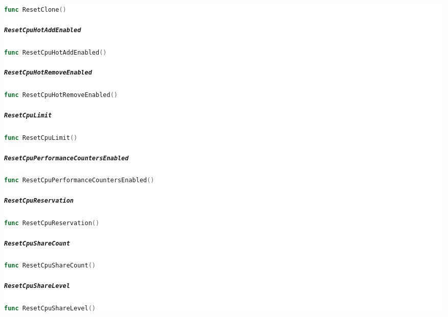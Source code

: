 ```go
func ResetClone()
```

##### `ResetCpuHotAddEnabled` <a name="ResetCpuHotAddEnabled" id="@cdktf/provider-vsphere.virtualMachine.VirtualMachine.resetCpuHotAddEnabled"></a>

```go
func ResetCpuHotAddEnabled()
```

##### `ResetCpuHotRemoveEnabled` <a name="ResetCpuHotRemoveEnabled" id="@cdktf/provider-vsphere.virtualMachine.VirtualMachine.resetCpuHotRemoveEnabled"></a>

```go
func ResetCpuHotRemoveEnabled()
```

##### `ResetCpuLimit` <a name="ResetCpuLimit" id="@cdktf/provider-vsphere.virtualMachine.VirtualMachine.resetCpuLimit"></a>

```go
func ResetCpuLimit()
```

##### `ResetCpuPerformanceCountersEnabled` <a name="ResetCpuPerformanceCountersEnabled" id="@cdktf/provider-vsphere.virtualMachine.VirtualMachine.resetCpuPerformanceCountersEnabled"></a>

```go
func ResetCpuPerformanceCountersEnabled()
```

##### `ResetCpuReservation` <a name="ResetCpuReservation" id="@cdktf/provider-vsphere.virtualMachine.VirtualMachine.resetCpuReservation"></a>

```go
func ResetCpuReservation()
```

##### `ResetCpuShareCount` <a name="ResetCpuShareCount" id="@cdktf/provider-vsphere.virtualMachine.VirtualMachine.resetCpuShareCount"></a>

```go
func ResetCpuShareCount()
```

##### `ResetCpuShareLevel` <a name="ResetCpuShareLevel" id="@cdktf/provider-vsphere.virtualMachine.VirtualMachine.resetCpuShareLevel"></a>

```go
func ResetCpuShareLevel()
```
